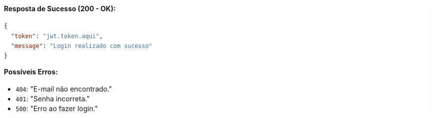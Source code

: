 **Resposta de Sucesso (200 - OK):**
```json
{
  "token": "jwt.token.aqui",
  "message": "Login realizado com sucesso"
}
```

**Possíveis Erros:**
- `404`: "E-mail não encontrado."
- `401`: "Senha incorreta."
- `500`: "Erro ao fazer login."

